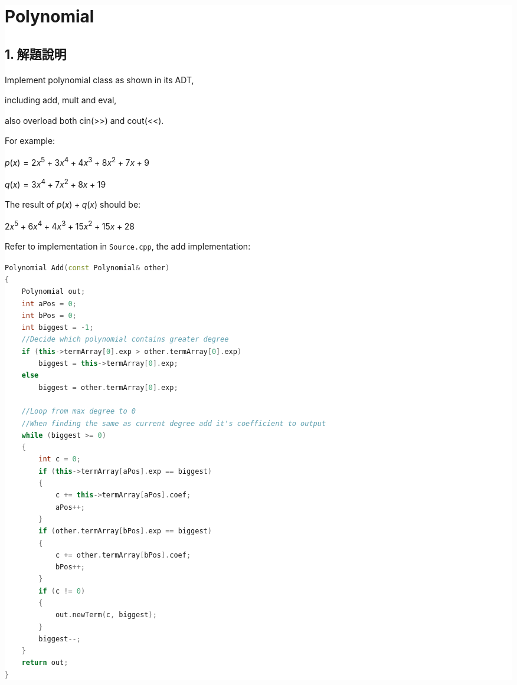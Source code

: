 # Polynomial

## 1. 解題說明

Implement polynomial class as shown in its ADT,

including add, mult and eval,

also overload both cin(>>) and cout(<<).

For example:

$`p(x)=2x^5+3x^4+4x^3+8x^2+7x+9`$

$`q(x)=3x^4+7x^2+8x+19`$

The result of $`p(x)+q(x)`$ should be:

$`2x^5+6x^4+4x^3+15x^2+15x+28`$

Refer to implementation in `Source.cpp`, the add implementation:

```cpp
Polynomial Add(const Polynomial& other)
{
	Polynomial out;
	int aPos = 0;
	int bPos = 0;
	int biggest = -1;
	//Decide which polynomial contains greater degree
	if (this->termArray[0].exp > other.termArray[0].exp)
		biggest = this->termArray[0].exp;
	else
		biggest = other.termArray[0].exp;

	//Loop from max degree to 0
	//When finding the same as current degree add it's coefficient to output
	while (biggest >= 0)
	{
		int c = 0;
		if (this->termArray[aPos].exp == biggest)
		{
			c += this->termArray[aPos].coef;
			aPos++;
		}
		if (other.termArray[bPos].exp == biggest)
		{
			c += other.termArray[bPos].coef;
			bPos++;
		}
		if (c != 0)
		{
			out.newTerm(c, biggest);
		}
		biggest--;
	}
	return out;
}

```
